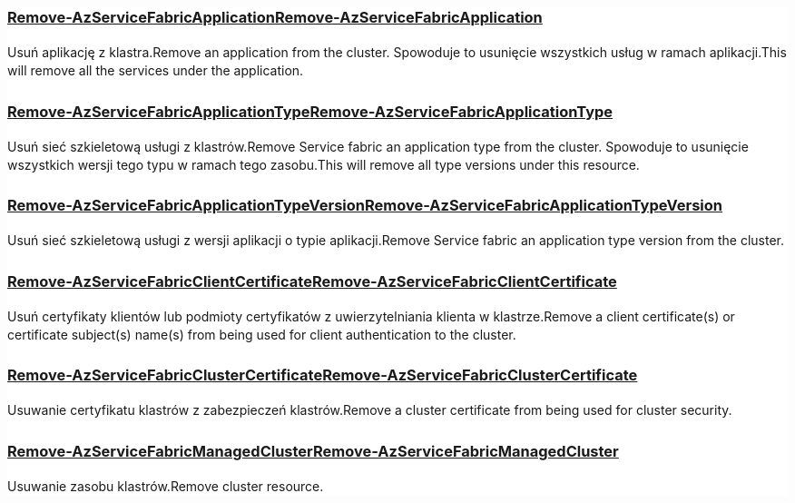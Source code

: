 ### [<span data-ttu-id="179bb-150">Remove-AzServiceFabricApplication</span><span class="sxs-lookup"><span data-stu-id="179bb-150">Remove-AzServiceFabricApplication</span></span>](Remove-AzServiceFabricApplication.md)
<span data-ttu-id="179bb-151">Usuń aplikację z klastra.</span><span class="sxs-lookup"><span data-stu-id="179bb-151">Remove an application from the cluster.</span></span> <span data-ttu-id="179bb-152">Spowoduje to usunięcie wszystkich usług w ramach aplikacji.</span><span class="sxs-lookup"><span data-stu-id="179bb-152">This will remove all the services under the application.</span></span>

### [<span data-ttu-id="179bb-153">Remove-AzServiceFabricApplicationType</span><span class="sxs-lookup"><span data-stu-id="179bb-153">Remove-AzServiceFabricApplicationType</span></span>](Remove-AzServiceFabricApplicationType.md)
<span data-ttu-id="179bb-154">Usuń sieć szkieletową usługi z klastrów.</span><span class="sxs-lookup"><span data-stu-id="179bb-154">Remove Service fabric an application type from the cluster.</span></span> <span data-ttu-id="179bb-155">Spowoduje to usunięcie wszystkich wersji tego typu w ramach tego zasobu.</span><span class="sxs-lookup"><span data-stu-id="179bb-155">This will remove all type versions under this resource.</span></span>

### [<span data-ttu-id="179bb-156">Remove-AzServiceFabricApplicationTypeVersion</span><span class="sxs-lookup"><span data-stu-id="179bb-156">Remove-AzServiceFabricApplicationTypeVersion</span></span>](Remove-AzServiceFabricApplicationTypeVersion.md)
<span data-ttu-id="179bb-157">Usuń sieć szkieletową usługi z wersji aplikacji o typie aplikacji.</span><span class="sxs-lookup"><span data-stu-id="179bb-157">Remove Service fabric an application type version from the cluster.</span></span>

### [<span data-ttu-id="179bb-158">Remove-AzServiceFabricClientCertificate</span><span class="sxs-lookup"><span data-stu-id="179bb-158">Remove-AzServiceFabricClientCertificate</span></span>](Remove-AzServiceFabricClientCertificate.md)
<span data-ttu-id="179bb-159">Usuń certyfikaty klientów lub podmioty certyfikatów z uwierzytelniania klienta w klastrze.</span><span class="sxs-lookup"><span data-stu-id="179bb-159">Remove a client certificate(s) or certificate subject(s) name(s) from being used for client authentication to the cluster.</span></span>

### [<span data-ttu-id="179bb-160">Remove-AzServiceFabricClusterCertificate</span><span class="sxs-lookup"><span data-stu-id="179bb-160">Remove-AzServiceFabricClusterCertificate</span></span>](Remove-AzServiceFabricClusterCertificate.md)
<span data-ttu-id="179bb-161">Usuwanie certyfikatu klastrów z zabezpieczeń klastrów.</span><span class="sxs-lookup"><span data-stu-id="179bb-161">Remove a cluster certificate from being used for cluster security.</span></span>

### [<span data-ttu-id="179bb-162">Remove-AzServiceFabricManagedCluster</span><span class="sxs-lookup"><span data-stu-id="179bb-162">Remove-AzServiceFabricManagedCluster</span></span>](Remove-AzServiceFabricManagedCluster.md)
<span data-ttu-id="179bb-163">Usuwanie zasobu klastrów.</span><span class="sxs-lookup"><span data-stu-id="179bb-163">Remove cluster resource.</span></span>
